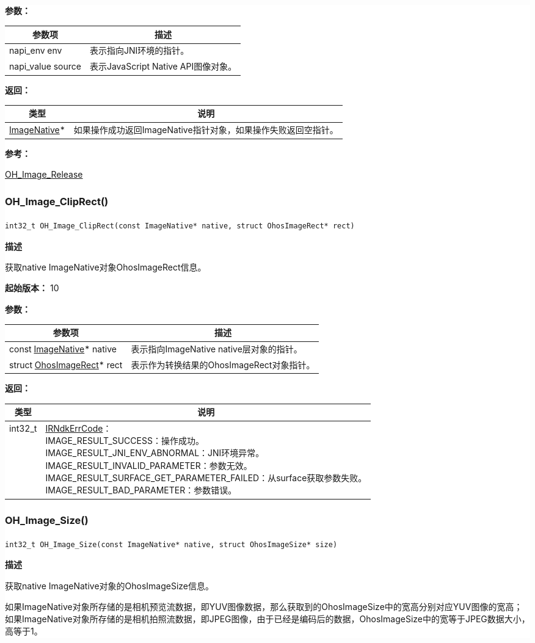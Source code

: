 
**参数：**

| 参数项 | 描述 |
| -- | -- |
| napi_env env | 表示指向JNI环境的指针。 |
| napi_value source | 表示JavaScript Native API图像对象。 |

**返回：**

| 类型 | 说明 |
| -- | -- |
| [ImageNative](capi-image-imagenative-.md)* | 如果操作成功返回ImageNative指针对象，如果操作失败返回空指针。 |

**参考：**

[OH_Image_Release](#oh_image_release)

### OH_Image_ClipRect()

```
int32_t OH_Image_ClipRect(const ImageNative* native, struct OhosImageRect* rect)
```

**描述**

获取native ImageNative对象OhosImageRect信息。

**起始版本：** 10


**参数：**

| 参数项 | 描述 |
| -- | -- |
| const [ImageNative](capi-image-imagenative-.md)* native | 表示指向ImageNative native层对象的指针。 |
| struct [OhosImageRect](capi-image-ohosimagerect.md)* rect | 表示作为转换结果的OhosImageRect对象指针。 |

**返回：**

| 类型 | 说明 |
| -- | -- |
| int32_t | [IRNdkErrCode](capi-image-mdk-common-h.md#irndkerrcode)：<br>IMAGE_RESULT_SUCCESS：操作成功。<br> IMAGE_RESULT_JNI_ENV_ABNORMAL：JNI环境异常。<br> IMAGE_RESULT_INVALID_PARAMETER：参数无效。<br>IMAGE_RESULT_SURFACE_GET_PARAMETER_FAILED：从surface获取参数失败。<br> IMAGE_RESULT_BAD_PARAMETER：参数错误。 |

### OH_Image_Size()

```
int32_t OH_Image_Size(const ImageNative* native, struct OhosImageSize* size)
```

**描述**

获取native ImageNative对象的OhosImageSize信息。

如果ImageNative对象所存储的是相机预览流数据，即YUV图像数据，那么获取到的OhosImageSize中的宽高分别对应YUV图像的宽高；如果ImageNative对象所存储的是相机拍照流数据，即JPEG图像，由于已经是编码后的数据，OhosImageSize中的宽等于JPEG数据大小，高等于1。
